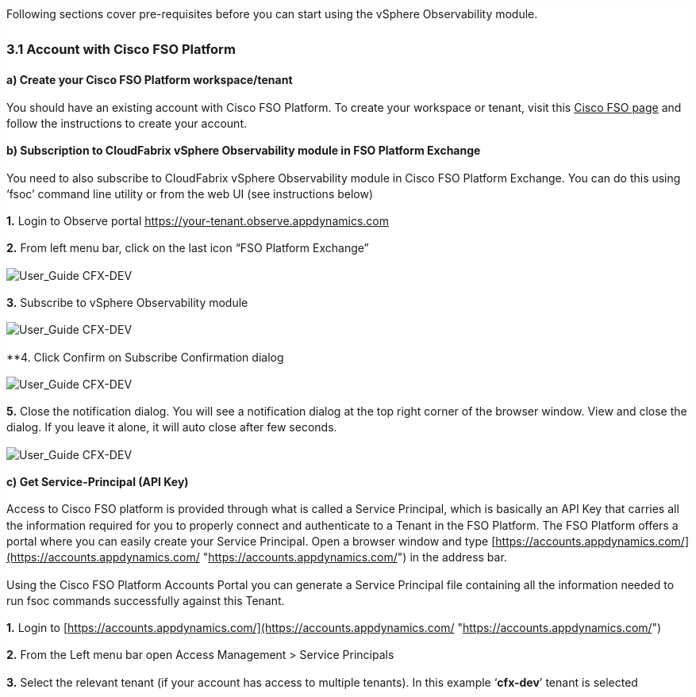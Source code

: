 Following sections cover pre-requisites before you can start using the vSphere Observability module.

### ****3.1 Account with Cisco FSO Platform****

**a) Create your Cisco FSO Platform workspace/tenant**

You should have an existing account with Cisco FSO Platform. To create your workspace or tenant, visit this [Cisco FSO page](https://www.cisco.com/site/us/en/solutions/full-stack-observability/index.html "https://www.cisco.com/site/us/en/solutions/full-stack-observability/index.html")
 and follow the instructions to create your account.

**b) Subscription to CloudFabrix vSphere Observability module in FSO Platform Exchange**

You need to also subscribe to CloudFabrix vSphere Observability module in Cisco FSO Platform Exchange. You can do this using ‘fsoc’ command line utility or from the web UI (see instructions below)

**1.** Login to Observe portal https://your-tenant.observe.appdynamics.com

**2.** From left menu bar, click on the last icon “FSO Platform Exchange”

![User_Guide CFX-DEV](https://bot-docs.cloudfabrix.io/images/rda_edge_for_fso/fso_platform_exchange.png)

**3\.** Subscribe to vSphere Observability module

![User_Guide CFX-DEV](https://bot-docs.cloudfabrix.io/images/rda_edge_for_fso/subscribe_to_vsphere_obs_module.png)

\*\*4. Click Confirm on Subscribe Confirmation dialog

![User_Guide CFX-DEV](https://bot-docs.cloudfabrix.io/images/rda_edge_for_fso/subscribe.png)

**5.** Close the notification dialog. You will see a notification dialog at the top right corner of the browser window. View and close the dialog. If you leave it alone, it will auto close after few seconds.

![User_Guide CFX-DEV](https://bot-docs.cloudfabrix.io/images/rda_edge_for_fso/subscription_complete.png)

**c) Get Service-Principal (API Key)**

Access to Cisco FSO platform is provided through what is called a Service Principal, which is basically an API Key that carries all the information required for you to properly connect and authenticate to a Tenant in the FSO Platform. The FSO Platform offers a portal where you can easily create your Service Principal. Open a browser window and type [https://accounts.appdynamics.com/](https://accounts.appdynamics.com/ "https://accounts.appdynamics.com/")
 in the address bar.

Using the Cisco FSO Platform Accounts Portal you can generate a Service Principal file containing all the information needed to run fsoc commands successfully against this Tenant.

**1.** Login to [https://accounts.appdynamics.com/](https://accounts.appdynamics.com/ "https://accounts.appdynamics.com/")

**2.** From the Left menu bar open Access Management > Service Principals

**3.** Select the relevant tenant (if your account has access to multiple tenants). In this example ‘**cfx-dev**’ tenant is selected
